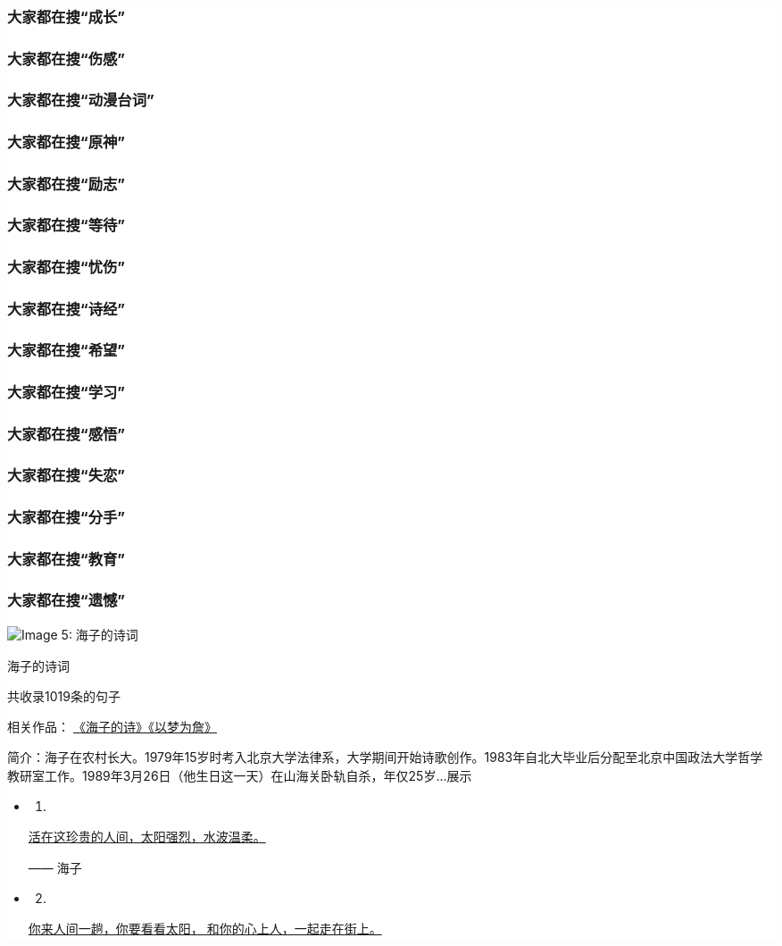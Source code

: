 ### 大家都在搜“成长”

### 大家都在搜“伤感”

### 大家都在搜“动漫台词”

### 大家都在搜“原神”

### 大家都在搜“励志”

### 大家都在搜“等待”

### 大家都在搜“忧伤”

### 大家都在搜“诗经”

### 大家都在搜“希望”

### 大家都在搜“学习”

### 大家都在搜“感悟”

### 大家都在搜“失恋”

### 大家都在搜“分手”

### 大家都在搜“教育”

### 大家都在搜“遗憾”

![Image 5: 海子的诗词](https://static.juzicon.com/images/image-180327180222-KLPI.jpg)

海子的诗词

共收录1019条的句子

相关作品： [《海子的诗》](https://www.juzikong.com/works/739fba38-3967-4370-b313-0e286dc14427)[《以梦为詹》](https://www.juzikong.com/works/7ed9a650-738c-4f80-8fb6-7269779c6a5b)

简介：海子在农村长大。1979年15岁时考入北京大学法律系，大学期间开始诗歌创作。1983年自北大毕业后分配至北京中国政法大学哲学教研室工作。1989年3月26日（他生日这一天）在山海关卧轨自杀，年仅25岁...展示

*   01.
    
    [活在这珍贵的人间，太阳强烈，水波温柔。](https://www.juzikong.com/posts/e117fc24-9922-4f98-a3f8-8e49cdc0bfda)
    
    —— 海子
    
*   02.
    
    [你来人间一趟，你要看看太阳， 和你的心上人，一起走在街上。](https://www.juzikong.com/posts/26fbfe94-c33f-4188-a76a-80ea6b9b4c39)
    